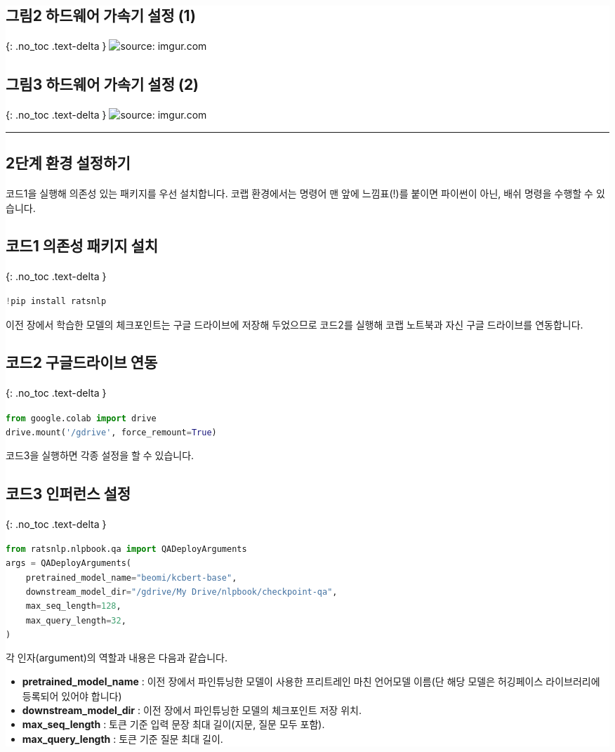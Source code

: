 ## **그림2** 하드웨어 가속기 설정 (1)
{: .no_toc .text-delta }
<img src="https://i.imgur.com/JFUva3P.png" width="500px" title="source: imgur.com" />

## **그림3** 하드웨어 가속기 설정 (2)
{: .no_toc .text-delta }
<img src="https://i.imgur.com/i4XvOhQ.png" width="300px" title="source: imgur.com" />


---

## 2단계 환경 설정하기

코드1을 실행해 의존성 있는 패키지를 우선 설치합니다. 코랩 환경에서는 명령어 맨 앞에 느낌표(!)를 붙이면 파이썬이 아닌, 배쉬 명령을 수행할 수 있습니다.

## **코드1** 의존성 패키지 설치
{: .no_toc .text-delta }
```python
!pip install ratsnlp
```

이전 장에서 학습한 모델의 체크포인트는 구글 드라이브에 저장해 두었으므로 코드2를 실행해 코랩 노트북과 자신 구글 드라이브를 연동합니다.

## **코드2** 구글드라이브 연동
{: .no_toc .text-delta }
```python
from google.colab import drive
drive.mount('/gdrive', force_remount=True)
```

코드3을 실행하면 각종 설정을 할 수 있습니다.

## **코드3** 인퍼런스 설정
{: .no_toc .text-delta }
```python
from ratsnlp.nlpbook.qa import QADeployArguments
args = QADeployArguments(
    pretrained_model_name="beomi/kcbert-base",
    downstream_model_dir="/gdrive/My Drive/nlpbook/checkpoint-qa",
    max_seq_length=128,
    max_query_length=32,
)
```

각 인자(argument)의 역할과 내용은 다음과 같습니다.

- **pretrained_model_name** : 이전 장에서 파인튜닝한 모델이 사용한 프리트레인 마친 언어모델 이름(단 해당 모델은 허깅페이스 라이브러리에 등록되어 있어야 합니다)
- **downstream_model_dir** : 이전 장에서 파인튜닝한 모델의 체크포인트 저장 위치.
- **max_seq_length** : 토큰 기준 입력 문장 최대 길이(지문, 질문 모두 포함).
- **max_query_length** : 토큰 기준 질문 최대 길이.
